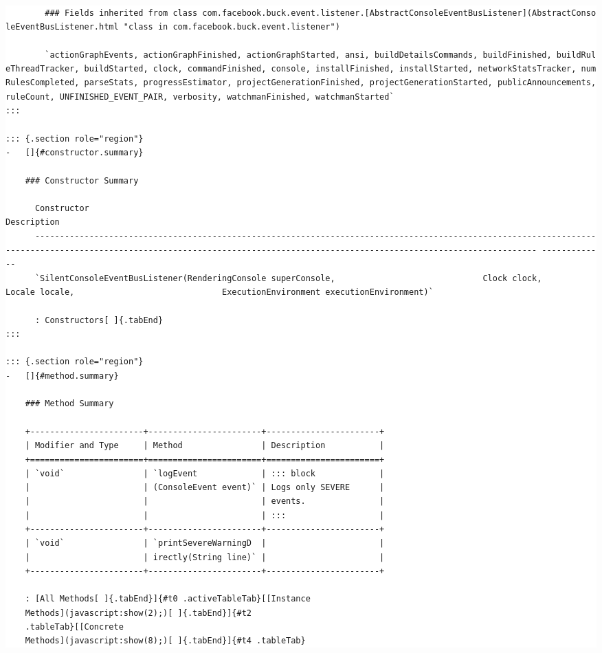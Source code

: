             ### Fields inherited from class com.facebook.buck.event.listener.[AbstractConsoleEventBusListener](AbstractConsoleEventBusListener.html "class in com.facebook.buck.event.listener")

            `actionGraphEvents, actionGraphFinished, actionGraphStarted, ansi, buildDetailsCommands, buildFinished, buildRuleThreadTracker, buildStarted, clock, commandFinished, console, installFinished, installStarted, networkStatsTracker, numRulesCompleted, parseStats, progressEstimator, projectGenerationFinished, projectGenerationStarted, publicAnnouncements, ruleCount, UNFINISHED_EVENT_PAIR, verbosity, watchmanFinished, watchmanStarted`
    :::

    ::: {.section role="region"}
    -   []{#constructor.summary}

        ### Constructor Summary

          Constructor                                                                                                                                                                                                                    Description
          ------------------------------------------------------------------------------------------------------------------------------------------------------------------------------------------------------------------------------ -------------
          `SilentConsoleEventBusListener​(RenderingConsole superConsole,                              Clock clock,                              Locale locale,                              ExecutionEnvironment executionEnvironment)`    

          : Constructors[ ]{.tabEnd}
    :::

    ::: {.section role="region"}
    -   []{#method.summary}

        ### Method Summary

        +-----------------------+-----------------------+-----------------------+
        | Modifier and Type     | Method                | Description           |
        +=======================+=======================+=======================+
        | `void`                | `logEvent             | ::: block             |
        |                       | ​(ConsoleEvent event)` | Logs only SEVERE      |
        |                       |                       | events.               |
        |                       |                       | :::                   |
        +-----------------------+-----------------------+-----------------------+
        | `void`                | `printSevereWarningD  |                       |
        |                       | irectly​(String line)` |                       |
        +-----------------------+-----------------------+-----------------------+

        : [All Methods[ ]{.tabEnd}]{#t0 .activeTableTab}[[Instance
        Methods](javascript:show(2);)[ ]{.tabEnd}]{#t2
        .tableTab}[[Concrete
        Methods](javascript:show(8);)[ ]{.tabEnd}]{#t4 .tableTab}
